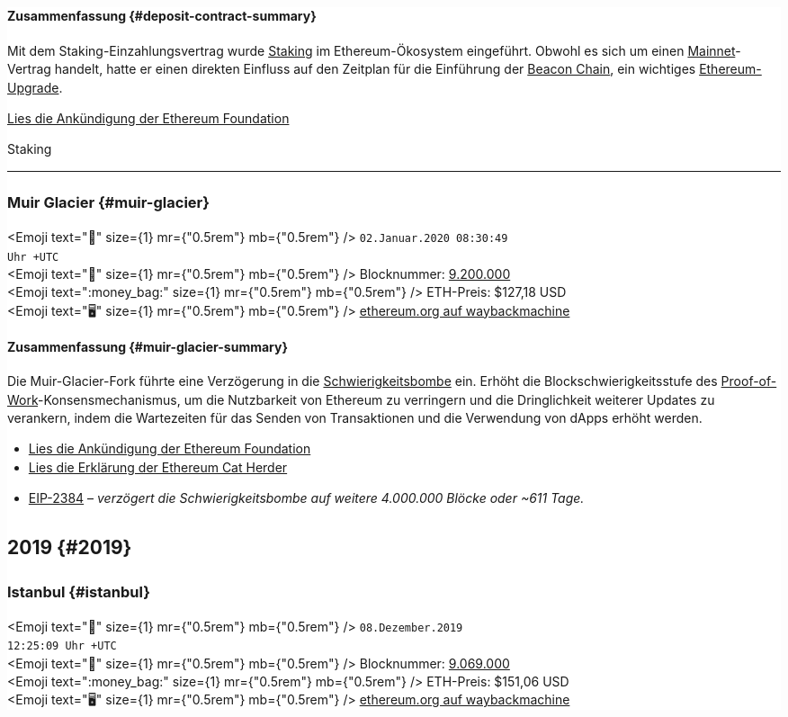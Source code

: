 #### Zusammenfassung {#deposit-contract-summary}

Mit dem Staking-Einzahlungsvertrag wurde [Staking](/glossary/#staking) im Ethereum-Ökosystem eingeführt. Obwohl es sich um einen [Mainnet](/glossary/#mainnet)-Vertrag handelt, hatte er einen direkten Einfluss auf den Zeitplan für die Einführung der [Beacon Chain](/upgrades/beacon-chain/), ein wichtiges [Ethereum-Upgrade](/upgrades/).

[Lies die Ankündigung der Ethereum Foundation](https://blog.ethereum.org/2020/11/04/eth2-quick-update-no-19/)

<DocLink to="/staking/">
  Staking
</DocLink>

---

### Muir Glacier {#muir-glacier}

<Emoji text=":calendar:" size={1} mr={"0.5rem"} mb={"0.5rem"} /> <code>02.Januar.2020 08:30:49 Uhr +UTC</code><br /> <Emoji text=":bricks:" size={1} mr={"0.5rem"} mb={"0.5rem"} /> Blocknummer: <a href="https://etherscan.io/block/9200000">9.200.000</a><br /> <Emoji text=":money_bag:" size={1} mr={"0.5rem"} mb={"0.5rem"} /> ETH-Preis: $127,18 USD<br /> <Emoji text=":desktop_computer:" size={1} mr={"0.5rem"} mb={"0.5rem"} /> <a href="https://web.archive.org/web/20200103093618/https://ethereum.org/">ethereum.org auf waybackmachine</a>

#### Zusammenfassung {#muir-glacier-summary}

Die Muir-Glacier-Fork führte eine Verzögerung in die [Schwierigkeitsbombe](/glossary/#difficulty-bomb) ein. Erhöht die Blockschwierigkeitsstufe des [Proof-of-Work](/developers/docs/consensus-mechanisms/pow/)-Konsensmechanismus, um die Nutzbarkeit von Ethereum zu verringern und die Dringlichkeit weiterer Updates zu verankern, indem die Wartezeiten für das Senden von Transaktionen und die Verwendung von dApps erhöht werden.

- [Lies die Ankündigung der Ethereum Foundation](https://blog.ethereum.org/2019/12/23/ethereum-muir-glacier-upgrade-announcement/)
- [Lies die Erklärung der Ethereum Cat Herder](https://medium.com/ethereum-cat-herders/ethereum-muir-glacier-upgrade-89b8cea5a210)

<ExpandableCard title="Muir Glacier EIPs" contentPreview="Official improvements included in this fork.">

- [EIP-2384](https://eips.ethereum.org/EIPS/eip-2384) – _verzögert die Schwierigkeitsbombe auf weitere 4.000.000 Blöcke oder ~611 Tage._

</ExpandableCard>

<Divider />

## 2019 {#2019}

### Istanbul {#istanbul}

<Emoji text=":calendar:" size={1} mr={"0.5rem"} mb={"0.5rem"} /> <code>08.Dezember.2019 12:25:09 Uhr +UTC</code><br /> <Emoji text=":bricks:" size={1} mr={"0.5rem"} mb={"0.5rem"} /> Blocknummer: <a href="https://etherscan.io/block/9069000">9.069.000</a><br /> <Emoji text=":money_bag:" size={1} mr={"0.5rem"} mb={"0.5rem"} /> ETH-Preis: $151,06 USD<br /> <Emoji text=":desktop_computer:" size={1} mr={"0.5rem"} mb={"0.5rem"} /> <a href="https://web.archive.org/web/20191216101254if*/https://ethereum.org/">ethereum.org auf waybackmachine</a>
